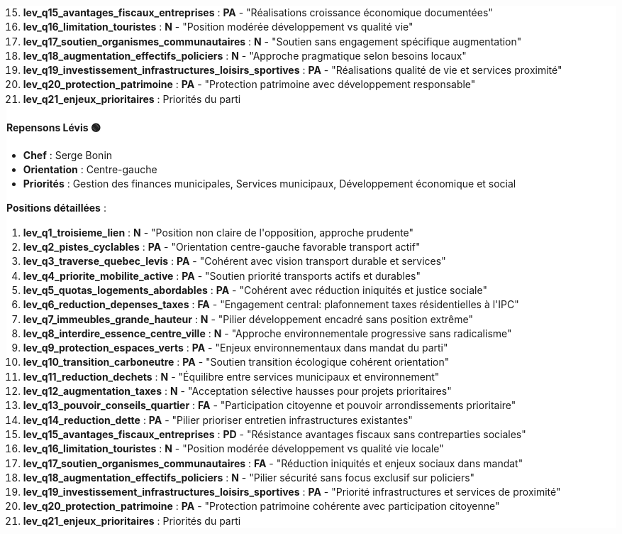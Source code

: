 15. **lev_q15_avantages_fiscaux_entreprises** : **PA** - "Réalisations croissance économique documentées"
16. **lev_q16_limitation_touristes** : **N** - "Position modérée développement vs qualité vie"
17. **lev_q17_soutien_organismes_communautaires** : **N** - "Soutien sans engagement spécifique augmentation"
18. **lev_q18_augmentation_effectifs_policiers** : **N** - "Approche pragmatique selon besoins locaux"
19. **lev_q19_investissement_infrastructures_loisirs_sportives** : **PA** - "Réalisations qualité de vie et services proximité"
20. **lev_q20_protection_patrimoine** : **PA** - "Protection patrimoine avec développement responsable"
21. **lev_q21_enjeux_prioritaires** : Priorités du parti

#### Repensons Lévis 🟢
- **Chef** : Serge Bonin
- **Orientation** : Centre-gauche
- **Priorités** : Gestion des finances municipales, Services municipaux, Développement économique et social

**Positions détaillées** :

1. **lev_q1_troisieme_lien** : **N** - "Position non claire de l'opposition, approche prudente"
2. **lev_q2_pistes_cyclables** : **PA** - "Orientation centre-gauche favorable transport actif"
3. **lev_q3_traverse_quebec_levis** : **PA** - "Cohérent avec vision transport durable et services"
4. **lev_q4_priorite_mobilite_active** : **PA** - "Soutien priorité transports actifs et durables"
5. **lev_q5_quotas_logements_abordables** : **PA** - "Cohérent avec réduction iniquités et justice sociale"
6. **lev_q6_reduction_depenses_taxes** : **FA** - "Engagement central: plafonnement taxes résidentielles à l'IPC"
7. **lev_q7_immeubles_grande_hauteur** : **N** - "Pilier développement encadré sans position extrême"
8. **lev_q8_interdire_essence_centre_ville** : **N** - "Approche environnementale progressive sans radicalisme"
9. **lev_q9_protection_espaces_verts** : **PA** - "Enjeux environnementaux dans mandat du parti"
10. **lev_q10_transition_carboneutre** : **PA** - "Soutien transition écologique cohérent orientation"
11. **lev_q11_reduction_dechets** : **N** - "Équilibre entre services municipaux et environnement"
12. **lev_q12_augmentation_taxes** : **N** - "Acceptation sélective hausses pour projets prioritaires"
13. **lev_q13_pouvoir_conseils_quartier** : **FA** - "Participation citoyenne et pouvoir arrondissements prioritaire"
14. **lev_q14_reduction_dette** : **PA** - "Pilier prioriser entretien infrastructures existantes"
15. **lev_q15_avantages_fiscaux_entreprises** : **PD** - "Résistance avantages fiscaux sans contreparties sociales"
16. **lev_q16_limitation_touristes** : **N** - "Position modérée développement vs qualité vie locale"
17. **lev_q17_soutien_organismes_communautaires** : **FA** - "Réduction iniquités et enjeux sociaux dans mandat"
18. **lev_q18_augmentation_effectifs_policiers** : **N** - "Pilier sécurité sans focus exclusif sur policiers"
19. **lev_q19_investissement_infrastructures_loisirs_sportives** : **PA** - "Priorité infrastructures et services de proximité"
20. **lev_q20_protection_patrimoine** : **PA** - "Protection patrimoine cohérente avec participation citoyenne"
21. **lev_q21_enjeux_prioritaires** : Priorités du parti
